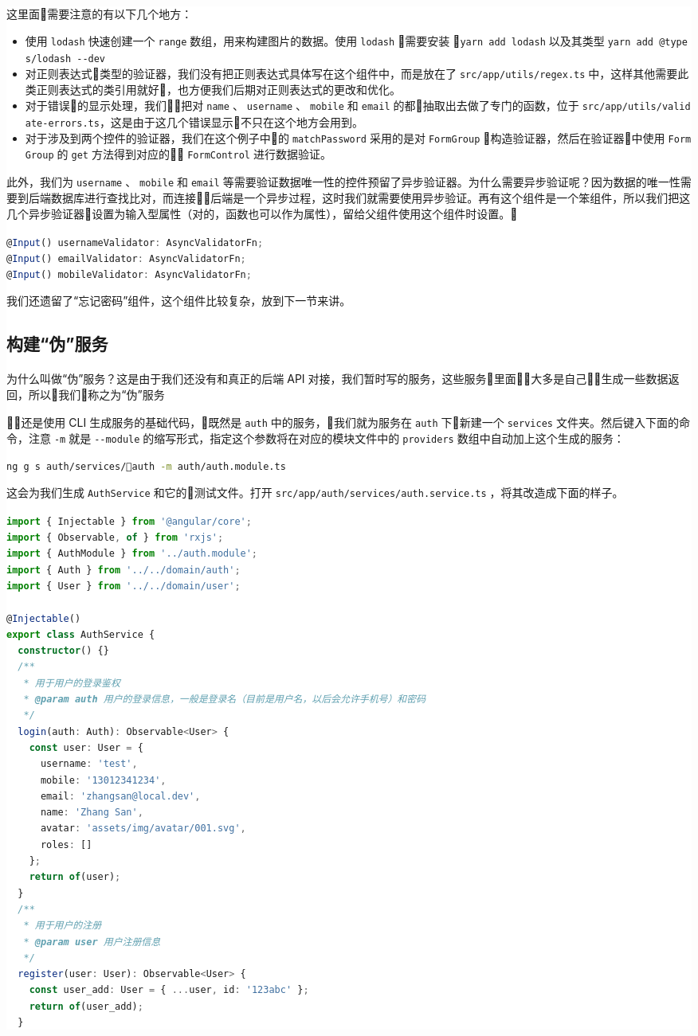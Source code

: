 这里面需要注意的有以下几个地方：

* 使用 `lodash` 快速创建一个 `range` 数组，用来构建图片的数据。使用 `lodash` 需要安装 `yarn add lodash` 以及其类型 `yarn add @types/lodash --dev`
* 对正则表达式类型的验证器，我们没有把正则表达式具体写在这个组件中，而是放在了 `src/app/utils/regex.ts` 中，这样其他需要此类正则表达式的类引用就好，也方便我们后期对正则表达式的更改和优化。
* 对于错误的显示处理，我们把对 `name` 、 `username` 、 `mobile` 和 `email` 的都抽取出去做了专门的函数，位于 `src/app/utils/validate-errors.ts`，这是由于这几个错误显示不只在这个地方会用到。
* 对于涉及到两个控件的验证器，我们在这个例子中的 `matchPassword` 采用的是对 `FormGroup` 构造验证器，然后在验证器中使用 `FormGroup` 的 `get` 方法得到对应的 `FormControl` 进行数据验证。

此外，我们为 `username` 、 `mobile` 和 `email` 等需要验证数据唯一性的控件预留了异步验证器。为什么需要异步验证呢？因为数据的唯一性需要到后端数据库进行查找比对，而连接后端是一个异步过程，这时我们就需要使用异步验证。再有这个组件是一个笨组件，所以我们把这几个异步验证器设置为输入型属性（对的，函数也可以作为属性），留给父组件使用这个组件时设置。

```ts
@Input() usernameValidator: AsyncValidatorFn;
@Input() emailValidator: AsyncValidatorFn;
@Input() mobileValidator: AsyncValidatorFn;
```

我们还遗留了“忘记密码”组件，这个组件比较复杂，放到下一节来讲。

## 构建“伪”服务

为什么叫做“伪”服务？这是由于我们还没有和真正的后端 API 对接，我们暂时写的服务，这些服务里面大多是自己生成一些数据返回，所以我们称之为“伪”服务

还是使用 CLI 生成服务的基础代码，既然是 `auth` 中的服务，我们就为服务在 `auth` 下新建一个 `services` 文件夹。然后键入下面的命令，注意 `-m` 就是 `--module` 的缩写形式，指定这个参数将在对应的模块文件中的 `providers` 数组中自动加上这个生成的服务：

```bash
ng g s auth/services/auth -m auth/auth.module.ts
```

这会为我们生成 `AuthService` 和它的测试文件。打开 `src/app/auth/services/auth.service.ts` ，将其改造成下面的样子。

```ts
import { Injectable } from '@angular/core';
import { Observable, of } from 'rxjs';
import { AuthModule } from '../auth.module';
import { Auth } from '../../domain/auth';
import { User } from '../../domain/user';

@Injectable()
export class AuthService {
  constructor() {}
  /**
   * 用于用户的登录鉴权
   * @param auth 用户的登录信息，一般是登录名（目前是用户名，以后会允许手机号）和密码
   */
  login(auth: Auth): Observable<User> {
    const user: User = {
      username: 'test',
      mobile: '13012341234',
      email: 'zhangsan@local.dev',
      name: 'Zhang San',
      avatar: 'assets/img/avatar/001.svg',
      roles: []
    };
    return of(user);
  }
  /**
   * 用于用户的注册
   * @param user 用户注册信息
   */
  register(user: User): Observable<User> {
    const user_add: User = { ...user, id: '123abc' };
    return of(user_add);
  }
```